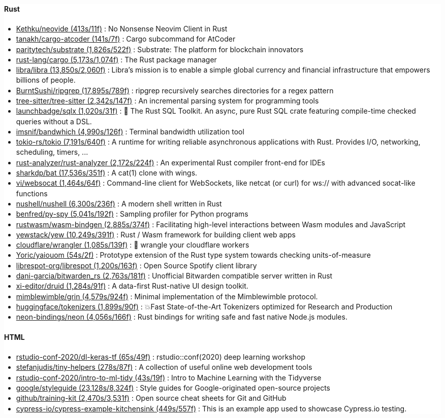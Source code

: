 #### Rust
* [Kethku/neovide (413s/11f)](https://github.com/Kethku/neovide) : No Nonsense Neovim Client in Rust
* [tanakh/cargo-atcoder (141s/7f)](https://github.com/tanakh/cargo-atcoder) : Cargo subcommand for AtCoder
* [paritytech/substrate (1,826s/522f)](https://github.com/paritytech/substrate) : Substrate: The platform for blockchain innovators
* [rust-lang/cargo (5,173s/1,074f)](https://github.com/rust-lang/cargo) : The Rust package manager
* [libra/libra (13,850s/2,060f)](https://github.com/libra/libra) : Libra’s mission is to enable a simple global currency and financial infrastructure that empowers billions of people.
* [BurntSushi/ripgrep (17,895s/789f)](https://github.com/BurntSushi/ripgrep) : ripgrep recursively searches directories for a regex pattern
* [tree-sitter/tree-sitter (2,342s/147f)](https://github.com/tree-sitter/tree-sitter) : An incremental parsing system for programming tools
* [launchbadge/sqlx (1,020s/31f)](https://github.com/launchbadge/sqlx) : 🧰 The Rust SQL Toolkit. An async, pure Rust SQL crate featuring compile-time checked queries without a DSL.
* [imsnif/bandwhich (4,990s/126f)](https://github.com/imsnif/bandwhich) : Terminal bandwidth utilization tool
* [tokio-rs/tokio (7,191s/640f)](https://github.com/tokio-rs/tokio) : A runtime for writing reliable asynchronous applications with Rust. Provides I/O, networking, scheduling, timers, ...
* [rust-analyzer/rust-analyzer (2,172s/224f)](https://github.com/rust-analyzer/rust-analyzer) : An experimental Rust compiler front-end for IDEs
* [sharkdp/bat (17,536s/351f)](https://github.com/sharkdp/bat) : A cat(1) clone with wings.
* [vi/websocat (1,464s/64f)](https://github.com/vi/websocat) : Command-line client for WebSockets, like netcat (or curl) for ws:// with advanced socat-like functions
* [nushell/nushell (6,300s/236f)](https://github.com/nushell/nushell) : A modern shell written in Rust
* [benfred/py-spy (5,041s/192f)](https://github.com/benfred/py-spy) : Sampling profiler for Python programs
* [rustwasm/wasm-bindgen (2,885s/374f)](https://github.com/rustwasm/wasm-bindgen) : Facilitating high-level interactions between Wasm modules and JavaScript
* [yewstack/yew (10,249s/391f)](https://github.com/yewstack/yew) : Rust / Wasm framework for building client web apps
* [cloudflare/wrangler (1,085s/139f)](https://github.com/cloudflare/wrangler) : 🤠 wrangle your cloudflare workers
* [Yoric/yaiouom (54s/2f)](https://github.com/Yoric/yaiouom) : Prototype extension of the Rust type system towards checking units-of-measure
* [librespot-org/librespot (1,200s/163f)](https://github.com/librespot-org/librespot) : Open Source Spotify client library
* [dani-garcia/bitwarden_rs (2,763s/181f)](https://github.com/dani-garcia/bitwarden_rs) : Unofficial Bitwarden compatible server written in Rust
* [xi-editor/druid (1,284s/91f)](https://github.com/xi-editor/druid) : A data-first Rust-native UI design toolkit.
* [mimblewimble/grin (4,579s/924f)](https://github.com/mimblewimble/grin) : Minimal implementation of the Mimblewimble protocol.
* [huggingface/tokenizers (1,899s/90f)](https://github.com/huggingface/tokenizers) : 💥Fast State-of-the-Art Tokenizers optimized for Research and Production
* [neon-bindings/neon (4,056s/166f)](https://github.com/neon-bindings/neon) : Rust bindings for writing safe and fast native Node.js modules.

#### HTML
* [rstudio-conf-2020/dl-keras-tf (65s/49f)](https://github.com/rstudio-conf-2020/dl-keras-tf) : rstudio::conf(2020) deep learning workshop
* [stefanjudis/tiny-helpers (278s/87f)](https://github.com/stefanjudis/tiny-helpers) : A collection of useful online web development tools
* [rstudio-conf-2020/intro-to-ml-tidy (43s/19f)](https://github.com/rstudio-conf-2020/intro-to-ml-tidy) : Intro to Machine Learning with the Tidyverse
* [google/styleguide (23,128s/8,324f)](https://github.com/google/styleguide) : Style guides for Google-originated open-source projects
* [github/training-kit (2,470s/3,531f)](https://github.com/github/training-kit) : Open source cheat sheets for Git and GitHub
* [cypress-io/cypress-example-kitchensink (449s/557f)](https://github.com/cypress-io/cypress-example-kitchensink) : This is an example app used to showcase Cypress.io testing.